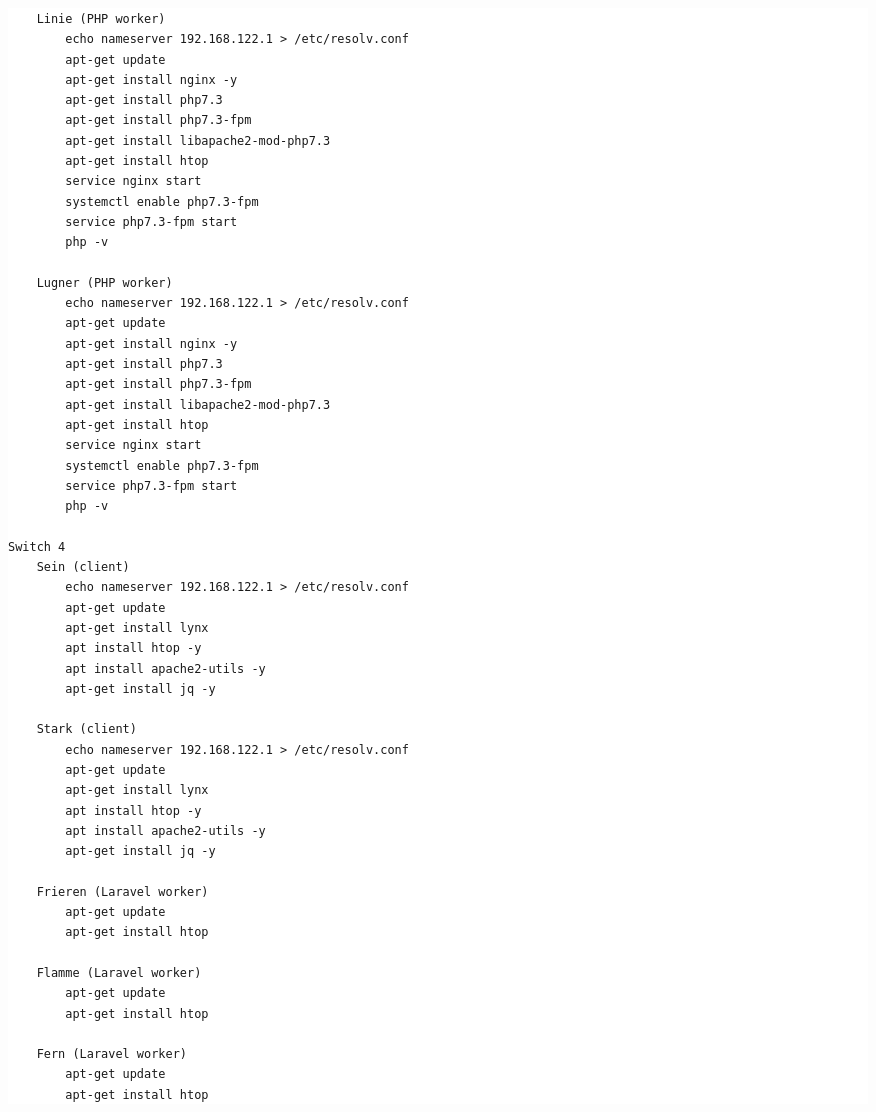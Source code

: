 ```plaintext
	Linie (PHP worker)
		echo nameserver 192.168.122.1 > /etc/resolv.conf
		apt-get update
		apt-get install nginx -y
		apt-get install php7.3
		apt-get install php7.3-fpm
		apt-get install libapache2-mod-php7.3
		apt-get install htop
		service nginx start
		systemctl enable php7.3-fpm
		service php7.3-fpm start
		php -v

	Lugner (PHP worker)
		echo nameserver 192.168.122.1 > /etc/resolv.conf
		apt-get update
		apt-get install nginx -y
		apt-get install php7.3
		apt-get install php7.3-fpm
		apt-get install libapache2-mod-php7.3
		apt-get install htop
		service nginx start
		systemctl enable php7.3-fpm
		service php7.3-fpm start
		php -v

Switch 4
	Sein (client)
		echo nameserver 192.168.122.1 > /etc/resolv.conf
		apt-get update
		apt-get install lynx
		apt install htop -y
		apt install apache2-utils -y
		apt-get install jq -y

	Stark (client)
		echo nameserver 192.168.122.1 > /etc/resolv.conf
		apt-get update
		apt-get install lynx
		apt install htop -y
		apt install apache2-utils -y
		apt-get install jq -y

	Frieren (Laravel worker)
		apt-get update
		apt-get install htop

	Flamme (Laravel worker)
		apt-get update
		apt-get install htop

	Fern (Laravel worker)
		apt-get update
		apt-get install htop
```
